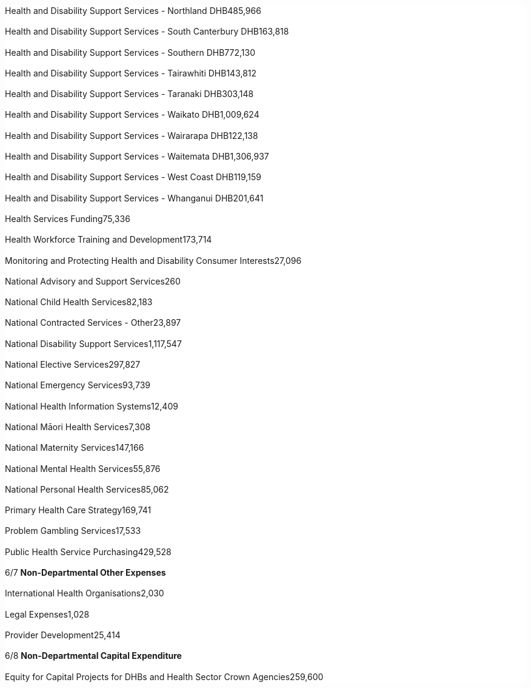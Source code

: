 Health and Disability Support Services - Northland DHB485,966

Health and Disability Support Services - South Canterbury DHB163,818

Health and Disability Support Services - Southern DHB772,130

Health and Disability Support Services - Tairawhiti DHB143,812

Health and Disability Support Services - Taranaki DHB303,148

Health and Disability Support Services - Waikato DHB1,009,624

Health and Disability Support Services - Wairarapa DHB122,138

Health and Disability Support Services - Waitemata DHB1,306,937

Health and Disability Support Services - West Coast DHB119,159

Health and Disability Support Services - Whanganui DHB201,641

Health Services Funding75,336

Health Workforce Training and Development173,714

Monitoring and Protecting Health and Disability Consumer Interests27,096

National Advisory and Support Services260

National Child Health Services82,183

National Contracted Services - Other23,897

National Disability Support Services1,117,547

National Elective Services297,827

National Emergency Services93,739

National Health Information Systems12,409

National Māori Health Services7,308

National Maternity Services147,166

National Mental Health Services55,876

National Personal Health Services85,062

Primary Health Care Strategy169,741

Problem Gambling Services17,533

Public Health Service Purchasing429,528

6/7 **Non-Departmental Other Expenses** 

International Health Organisations2,030

Legal Expenses1,028

Provider Development25,414

6/8 **Non-Departmental Capital Expenditure** 

Equity for Capital Projects for DHBs and Health Sector Crown Agencies259,600
